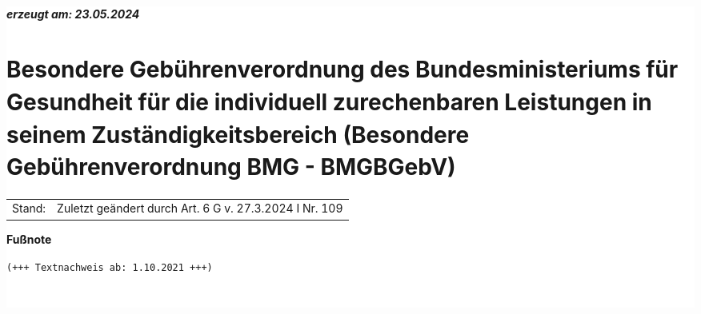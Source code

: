 <tr align="center" valign="bottom">

<td colspan="2">

  
  

##### erzeugt am: 23.05.2024

</td>

</tr>

</table>

<span id="BJNR439100021.html"></span>

# Besondere Gebührenverordnung des Bundesministeriums für Gesundheit für die individuell zurechenbaren Leistungen in seinem Zuständigkeitsbereich (Besondere Gebührenverordnung BMG - BMGBGebV)

<div>

<div class="jnhtml">

|        |                                                        |
| ------ | ------------------------------------------------------ |
| Stand: | Zuletzt geändert durch Art. 6 G v. 27.3.2024 I Nr. 109 |

</div>

</div>

<div>

  
**Fußnote**

<div class="jnhtml">

<div>

<div class="jurAbsatz">

  

``` 
(+++ Textnachweis ab: 1.10.2021 +++)

 
```

</div>

</div>

</div>

</div>

<span id="BJNR439100021BJNE000100000.html"></span>
